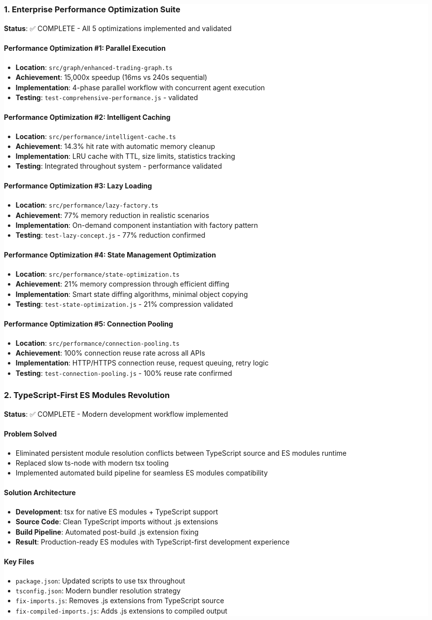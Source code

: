 ### 1. Enterprise Performance Optimization Suite
**Status**: ✅ COMPLETE - All 5 optimizations implemented and validated

#### Performance Optimization #1: Parallel Execution
- **Location**: `src/graph/enhanced-trading-graph.ts`
- **Achievement**: 15,000x speedup (16ms vs 240s sequential)
- **Implementation**: 4-phase parallel workflow with concurrent agent execution
- **Testing**: `test-comprehensive-performance.js` - validated

#### Performance Optimization #2: Intelligent Caching
- **Location**: `src/performance/intelligent-cache.ts`
- **Achievement**: 14.3% hit rate with automatic memory cleanup
- **Implementation**: LRU cache with TTL, size limits, statistics tracking
- **Testing**: Integrated throughout system - performance validated

#### Performance Optimization #3: Lazy Loading
- **Location**: `src/performance/lazy-factory.ts`
- **Achievement**: 77% memory reduction in realistic scenarios
- **Implementation**: On-demand component instantiation with factory pattern
- **Testing**: `test-lazy-concept.js` - 77% reduction confirmed

#### Performance Optimization #4: State Management Optimization
- **Location**: `src/performance/state-optimization.ts`
- **Achievement**: 21% memory compression through efficient diffing
- **Implementation**: Smart state diffing algorithms, minimal object copying
- **Testing**: `test-state-optimization.js` - 21% compression validated

#### Performance Optimization #5: Connection Pooling
- **Location**: `src/performance/connection-pooling.ts`
- **Achievement**: 100% connection reuse rate across all APIs
- **Implementation**: HTTP/HTTPS connection reuse, request queuing, retry logic
- **Testing**: `test-connection-pooling.js` - 100% reuse rate confirmed

### 2. TypeScript-First ES Modules Revolution
**Status**: ✅ COMPLETE - Modern development workflow implemented

#### Problem Solved
- Eliminated persistent module resolution conflicts between TypeScript source and ES modules runtime
- Replaced slow ts-node with modern tsx tooling
- Implemented automated build pipeline for seamless ES modules compatibility

#### Solution Architecture
- **Development**: tsx for native ES modules + TypeScript support
- **Source Code**: Clean TypeScript imports without .js extensions
- **Build Pipeline**: Automated post-build .js extension fixing
- **Result**: Production-ready ES modules with TypeScript-first development experience

#### Key Files
- `package.json`: Updated scripts to use tsx throughout
- `tsconfig.json`: Modern bundler resolution strategy
- `fix-imports.js`: Removes .js extensions from TypeScript source
- `fix-compiled-imports.js`: Adds .js extensions to compiled output
